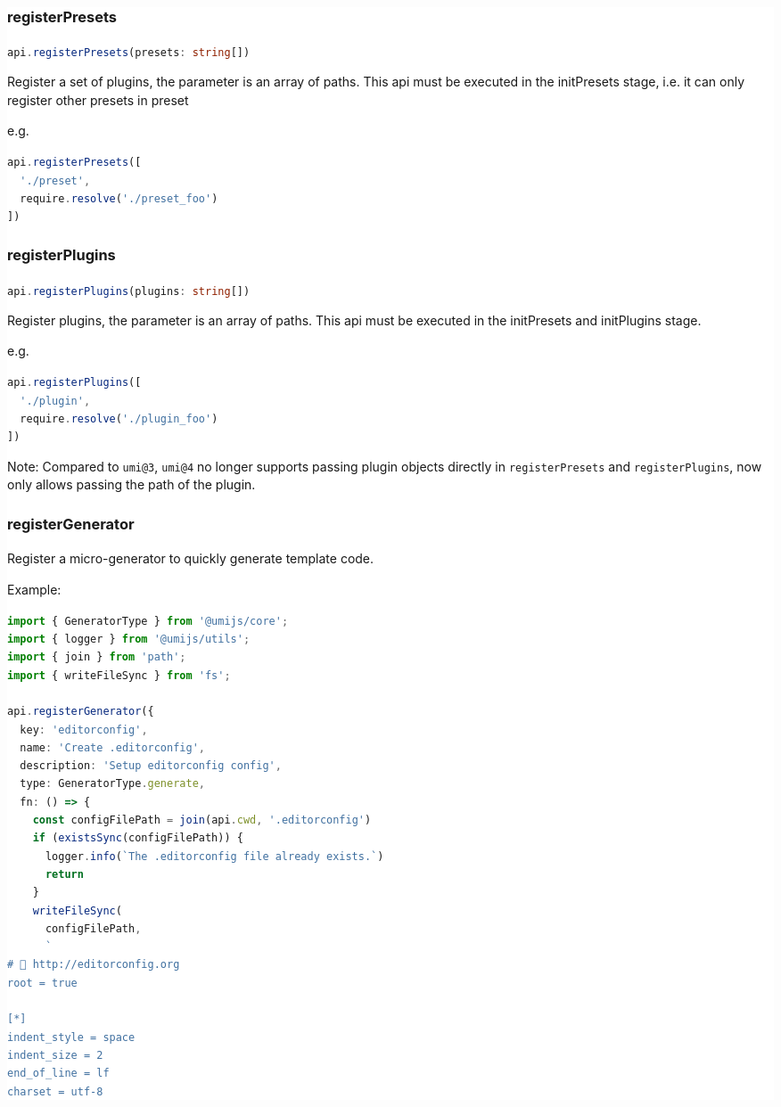 ### registerPresets
```ts
api.registerPresets(presets: string[])
```
Register a set of plugins, the parameter is an array of paths. This api must be executed in the initPresets stage, i.e. it can only register other presets in preset

e.g.
```ts
api.registerPresets([
  './preset',
  require.resolve('./preset_foo')
])
```

### registerPlugins
```ts
api.registerPlugins(plugins: string[])
```
Register plugins, the parameter is an array of paths. This api must be executed in the initPresets and initPlugins stage.

e.g.
```ts
api.registerPlugins([
  './plugin',
  require.resolve('./plugin_foo')
])
```

Note: Compared to `umi@3`, `umi@4` no longer supports passing plugin objects directly in `registerPresets` and `registerPlugins`, now only allows passing the path of the plugin.

### registerGenerator

Register a micro-generator to quickly generate template code.

Example:

```ts
import { GeneratorType } from '@umijs/core';
import { logger } from '@umijs/utils';
import { join } from 'path';
import { writeFileSync } from 'fs';

api.registerGenerator({
  key: 'editorconfig',
  name: 'Create .editorconfig',
  description: 'Setup editorconfig config',
  type: GeneratorType.generate,
  fn: () => {
    const configFilePath = join(api.cwd, '.editorconfig')
    if (existsSync(configFilePath)) {
      logger.info(`The .editorconfig file already exists.`)
      return
    }
    writeFileSync(
      configFilePath,
      `
# 🎨 http://editorconfig.org
root = true

[*]
indent_style = space
indent_size = 2
end_of_line = lf
charset = utf-8
```